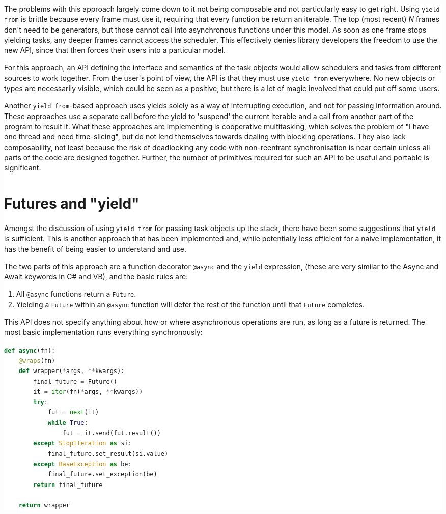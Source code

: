 The problems with this approach largely come down to it not being composable and not particularly easy to get right. Using `yield from` is brittle because every frame must use it, requiring that every function be return an iterable. The top (most recent) _N_ frames don't need to be generators, but those cannot call into asynchronous functions under this model. As soon as one frame stops yielding tasks, any deeper frames cannot access the scheduler. This effectively denies library developers the freedom to use the new API, since that then forces their users into a particular model.

For this approach, an API defining the interface and semantics of the task objects would allow schedulers and tasks from different sources to work together. From the user's point of view, the API is that they must use `yield from` everywhere. No new objects or types are necessarily visible, which could be seen as a positive, but there is a lot of magic involved that could put off some users.

Another `yield from`-based approach uses yields solely as a way of interrupting execution, and not for passing information around. These approaches use a separate call before the yield to 'suspend' the current iterable and a call from another part of the program to result it. What these approaches are implementing is cooperative multitasking, which solves the problem of "I have one thread and need time-slicing", but do not lend themselves towards dealing with blocking operations. They also lack composability, not least because the risk of deadlocking any code with non-reentrant synchronisation is near certain unless all parts of the code are designed together. Further, the number of primitives required for such an API to be useful and portable is significant.

# Futures and "yield"
Amongst the discussion of using `yield from` for passing task objects up the stack, there have been some suggestions that `yield` is sufficient. This is another approach that has been implemented and, while potentially less efficient for a naive implementation, it has the benefit of being easier to understand and use.

The two parts of this approach are a function decorator `@async` and the `yield` expression, (these are very similar to the [Async and Await](https://msdn.microsoft.com/en-us/library/vstudio/hh191443.aspx) keywords in C# and VB), and the basic rules are:

1. All `@async` functions return a `Future`.
2. Yielding a `Future` within an `@async` function will defer the rest of the function until that `Future` completes.

This API does not specify anything about how or where asynchronous operations are run, as long as a future is returned. The most basic implementation runs everything synchronously:

```python
def async(fn):
    @wraps(fn)
    def wrapper(*args, **kwargs):
        final_future = Future()
        it = iter(fn(*args, **kwargs))
        try:
            fut = next(it)
            while True:
                fut = it.send(fut.result())
        except StopIteration as si:
            final_future.set_result(si.value)
        except BaseException as be:
            final_future.set_exception(be)
        return final_future

    return wrapper
```
